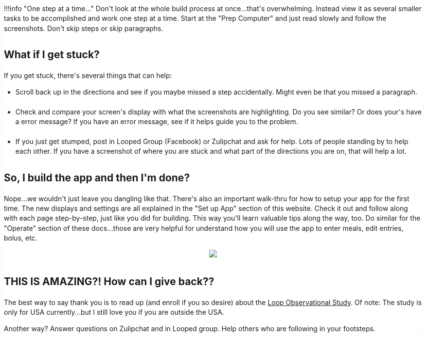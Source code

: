 !!!info "One step at a time..."
    Don't look at the whole build process at once...that's overwhelming. Instead view it as several smaller tasks to be accomplished and work one step at a time. Start at the "Prep Computer" and just read slowly and follow the screenshots. Don't skip steps or skip paragraphs.
    
## What if I get stuck?

If you get stuck, there's several things that can help:

* Scroll back up in the directions and see if you maybe missed a step accidentally. Might even be that you missed a paragraph.</br></br>
* Check and compare your screen's display with what the screenshots are highlighting. Do you see similar? Or does your's have a error message? If you have an error message, see if it helps guide you to the problem.</br></br>
* If you just get stumped, post in Looped Group (Facebook) or Zulipchat and ask for help. Lots of people standing by to help each other. If you have a screenshot of where you are stuck and what part of the directions you are on, that will help a lot.

## So, I build the app and then I'm done?

Nope...we wouldn't just leave you dangling like that. There's also an important walk-thru for how to setup your app for the first time. The new displays and settings are all explained in the "Set up App" section of this website. Check it out and follow along with each page step-by-step, just like you did for building. This way you'll learn valuable tips along the way, too. Do similar for the "Operate" section of these docs...those are very helpful for understand how you will use the app to enter meals, edit entries, bolus, etc.

<p align="center">
<img src="../img/setup-app.png" width="700">
</p>

## THIS IS AMAZING?! How can I give back??

The best way to say thank you is to read up (and enroll if you so desire) about the [Loop Observational Study](https://loopkit.github.io/loopdocs/build/jaeb-study/). Of note: The study is only for USA currently...but I still love you if you are outside the USA. 

Another way? Answer questions on Zulipchat and in Looped group. Help others who are following in your footsteps.

